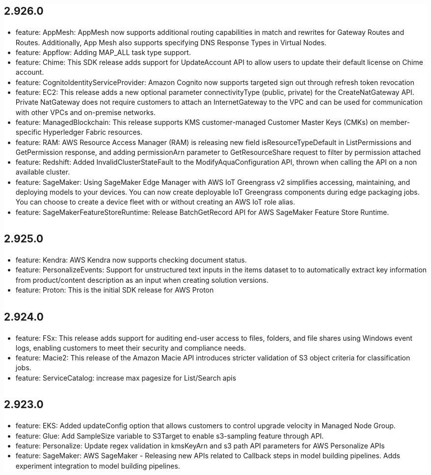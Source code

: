## 2.926.0
* feature: AppMesh: AppMesh now supports additional routing capabilities in match and rewrites for Gateway Routes and Routes. Additionally, App Mesh also supports specifying DNS Response Types in Virtual Nodes.
* feature: Appflow: Adding MAP_ALL task type support.
* feature: Chime: This SDK release adds support for UpdateAccount API to allow users to update their default license on Chime account.
* feature: CognitoIdentityServiceProvider: Amazon Cognito now supports targeted sign out through refresh token revocation
* feature: EC2: This release adds a new optional parameter connectivityType (public, private) for the CreateNatGateway API. Private NatGateway does not require customers to attach an InternetGateway to the VPC and can be used for communication with other VPCs and on-premise networks.
* feature: ManagedBlockchain: This release supports KMS customer-managed Customer Master Keys (CMKs) on member-specific Hyperledger Fabric resources.
* feature: RAM: AWS Resource Access Manager (RAM) is releasing new field isResourceTypeDefault in ListPermissions and GetPermission response, and adding permissionArn parameter to GetResourceShare request to filter by permission attached
* feature: Redshift: Added InvalidClusterStateFault to the ModifyAquaConfiguration API, thrown when calling the API on a non available cluster.
* feature: SageMaker: Using SageMaker Edge Manager with AWS IoT Greengrass v2 simplifies accessing, maintaining, and deploying models to your devices. You can now create deployable IoT Greengrass components during edge packaging jobs. You can choose to create a device fleet with or without creating an AWS IoT role alias.
* feature: SageMakerFeatureStoreRuntime: Release BatchGetRecord API for AWS SageMaker Feature Store Runtime.

## 2.925.0
* feature: Kendra: AWS Kendra now supports checking document status.
* feature: PersonalizeEvents: Support for unstructured text inputs in the items dataset to to automatically extract key information from product/content description as an input when creating solution versions.
* feature: Proton: This is the initial SDK release for AWS Proton

## 2.924.0
* feature: FSx: This release adds support for auditing end-user access to files, folders, and file shares using Windows event logs, enabling customers to meet their security and compliance needs.
* feature: Macie2: This release of the Amazon Macie API introduces stricter validation of S3 object criteria for classification jobs.
* feature: ServiceCatalog: increase max pagesize for List/Search apis

## 2.923.0
* feature: EKS: Added updateConfig option that allows customers to control upgrade velocity in Managed Node Group.
* feature: Glue: Add SampleSize variable to S3Target to enable s3-sampling feature through API.
* feature: Personalize: Update regex validation in kmsKeyArn and s3 path API parameters for AWS Personalize APIs
* feature: SageMaker: AWS SageMaker - Releasing new APIs related to Callback steps in model building pipelines. Adds experiment integration to model building pipelines.
